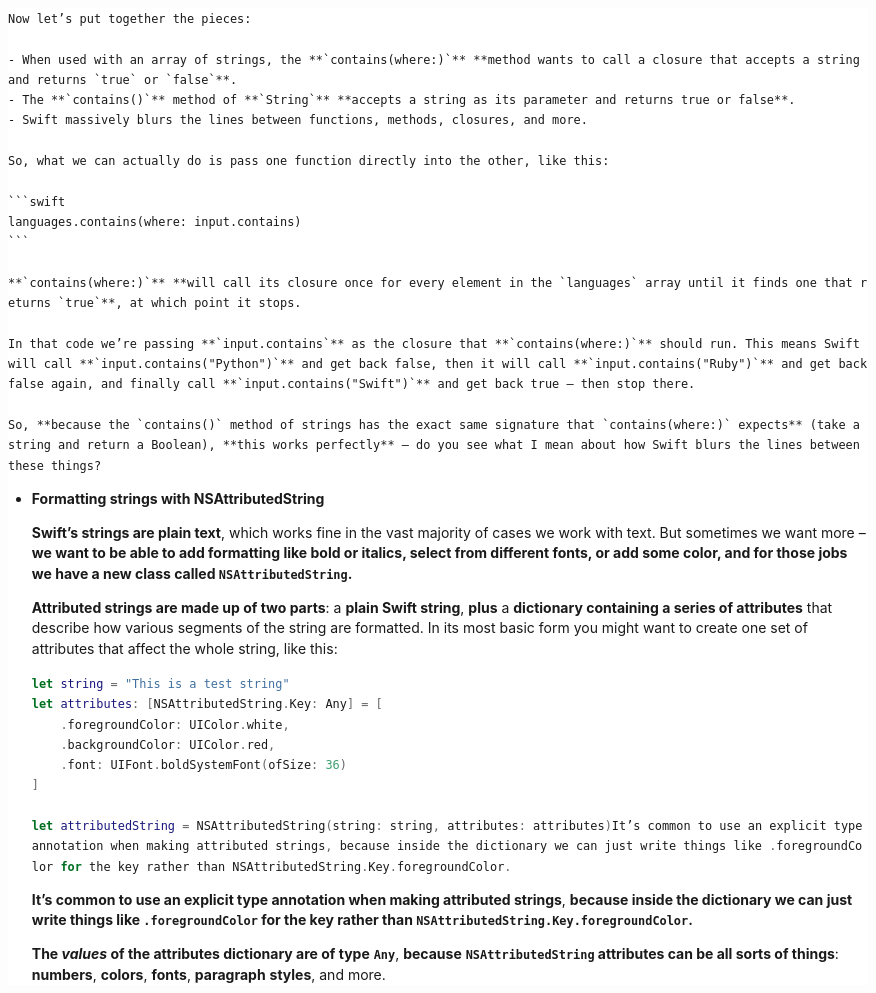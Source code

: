     Now let’s put together the pieces:

    - When used with an array of strings, the **`contains(where:)`** **method wants to call a closure that accepts a string and returns `true` or `false`**.
    - The **`contains()`** method of **`String`** **accepts a string as its parameter and returns true or false**.
    - Swift massively blurs the lines between functions, methods, closures, and more.

    So, what we can actually do is pass one function directly into the other, like this:

    ```swift
    languages.contains(where: input.contains)
    ```

    **`contains(where:)`** **will call its closure once for every element in the `languages` array until it finds one that returns `true`**, at which point it stops.

    In that code we’re passing **`input.contains`** as the closure that **`contains(where:)`** should run. This means Swift will call **`input.contains("Python")`** and get back false, then it will call **`input.contains("Ruby")`** and get back false again, and finally call **`input.contains("Swift")`** and get back true – then stop there.

    So, **because the `contains()` method of strings has the exact same signature that `contains(where:)` expects** (take a string and return a Boolean), **this works perfectly** – do you see what I mean about how Swift blurs the lines between these things?

- **Formatting strings with NSAttributedString**

    **Swift’s strings are plain text**, which works fine in the vast majority of cases we work with text. But sometimes we want more – **we want to be able to add formatting like bold or italics, select from different fonts, or add some color, and for those jobs we have a new class called `NSAttributedString`.**

    **Attributed strings are made up of two parts**: a **plain Swift string**, **plus** a **dictionary containing a series of attributes** that describe how various segments of the string are formatted. In its most basic form you might want to create one set of attributes that affect the whole string, like this:

    ```swift
    let string = "This is a test string"
    let attributes: [NSAttributedString.Key: Any] = [
        .foregroundColor: UIColor.white,
        .backgroundColor: UIColor.red,
        .font: UIFont.boldSystemFont(ofSize: 36)
    ]

    let attributedString = NSAttributedString(string: string, attributes: attributes)It’s common to use an explicit type annotation when making attributed strings, because inside the dictionary we can just write things like .foregroundColor for the key rather than NSAttributedString.Key.foregroundColor.
    ```

    **It’s common to use an explicit type annotation when making attributed strings**, **because inside the dictionary we can just write things like `.foregroundColor` for the key rather than `NSAttributedString.Key.foregroundColor`.**

    **The *values* of the attributes dictionary are of type** **`Any`**, **because** **`NSAttributedString` attributes can be all sorts of things**: **numbers**, **colors**, **fonts**, **paragraph** **styles**, and more.
